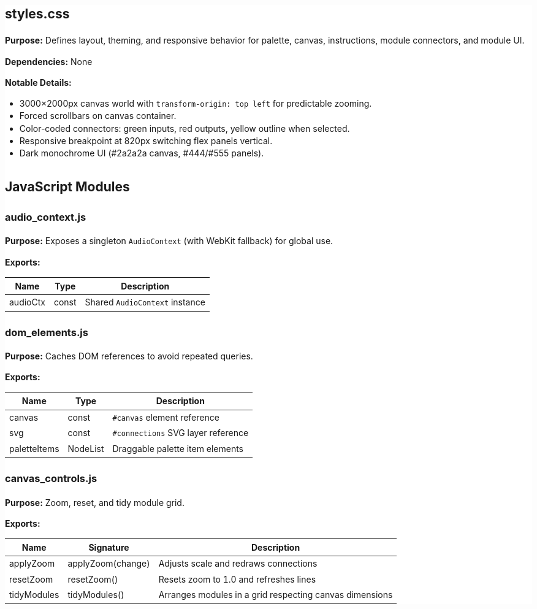 ## styles.css

**Purpose:** Defines layout, theming, and responsive behavior for palette, canvas, instructions, module connectors, and module UI.

**Dependencies:** None

**Notable Details:**

* 3000×2000px canvas world with `transform-origin: top left` for predictable zooming.
* Forced scrollbars on canvas container.
* Color-coded connectors: green inputs, red outputs, yellow outline when selected.
* Responsive breakpoint at 820px switching flex panels vertical.
* Dark monochrome UI (#2a2a2a canvas, #444/#555 panels).

## JavaScript Modules

### audio\_context.js

**Purpose:** Exposes a singleton `AudioContext` (with WebKit fallback) for global use.

**Exports:**

| Name     | Type  | Description                    |
| -------- | ----- | ------------------------------ |
| audioCtx | const | Shared `AudioContext` instance |

### dom\_elements.js

**Purpose:** Caches DOM references to avoid repeated queries.

**Exports:**

| Name         | Type     | Description                        |
| ------------ | -------- | ---------------------------------- |
| canvas       | const    | `#canvas` element reference        |
| svg          | const    | `#connections` SVG layer reference |
| paletteItems | NodeList | Draggable palette item elements    |

### canvas\_controls.js

**Purpose:** Zoom, reset, and tidy module grid.

**Exports:**

| Name        | Signature         | Description                                             |
| ----------- | ----------------- | ------------------------------------------------------- |
| applyZoom   | applyZoom(change) | Adjusts scale and redraws connections                   |
| resetZoom   | resetZoom()       | Resets zoom to 1.0 and refreshes lines                  |
| tidyModules | tidyModules()     | Arranges modules in a grid respecting canvas dimensions |
